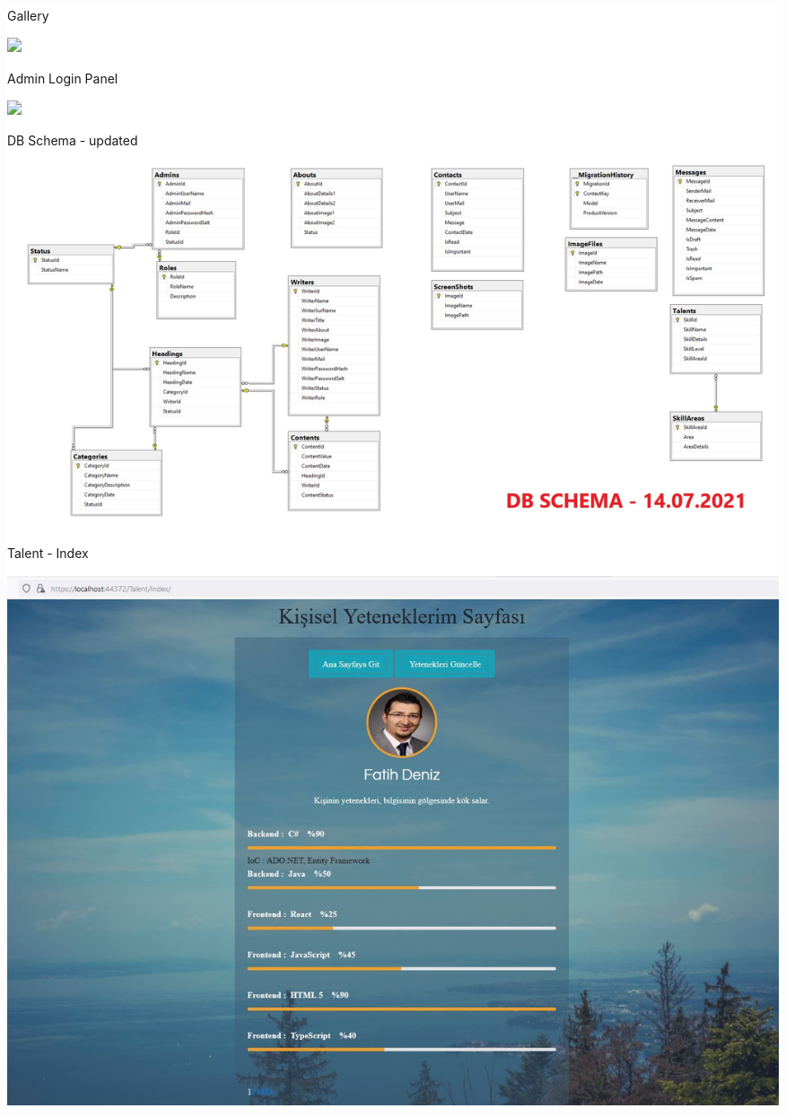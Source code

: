   <p>Gallery<p/>
  <img src="https://github.com/fdeniz07/MvcProjeKampi/blob/master/Screens/Gallery%20Panel.JPG" />
  
  <p>Admin Login Panel<p/>
  <img src="https://github.com/fdeniz07/MvcProjeKampi/blob/master/Screens/Admin%20Login%20Panel.JPG" />
  
  <p>DB Schema - updated<p/>
  <img src="https://github.com/fdeniz07/MvcProjeKampi/blob/master/Screens/DB%20Schema.JPG" />
  
  <p>Talent - Index<p/>
  <img src="https://github.com/fdeniz07/MvcProjeKampi/blob/master/Screens/Talent%20-%20Index.JPG" />
  
